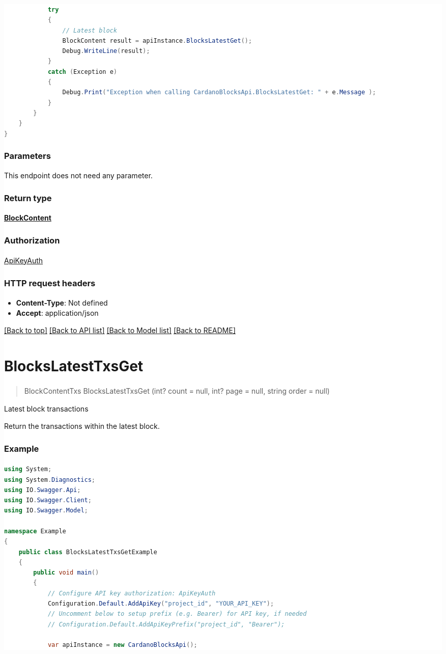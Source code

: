 ```csharp
            try
            {
                // Latest block
                BlockContent result = apiInstance.BlocksLatestGet();
                Debug.WriteLine(result);
            }
            catch (Exception e)
            {
                Debug.Print("Exception when calling CardanoBlocksApi.BlocksLatestGet: " + e.Message );
            }
        }
    }
}
```

### Parameters
This endpoint does not need any parameter.

### Return type

[**BlockContent**](BlockContent.md)

### Authorization

[ApiKeyAuth](../README.md#ApiKeyAuth)

### HTTP request headers

 - **Content-Type**: Not defined
 - **Accept**: application/json

[[Back to top]](#) [[Back to API list]](../README.md#documentation-for-api-endpoints) [[Back to Model list]](../README.md#documentation-for-models) [[Back to README]](../README.md)
<a name="blockslatesttxsget"></a>
# **BlocksLatestTxsGet**
> BlockContentTxs BlocksLatestTxsGet (int? count = null, int? page = null, string order = null)

Latest block transactions

Return the transactions within the latest block.

### Example
```csharp
using System;
using System.Diagnostics;
using IO.Swagger.Api;
using IO.Swagger.Client;
using IO.Swagger.Model;

namespace Example
{
    public class BlocksLatestTxsGetExample
    {
        public void main()
        {
            // Configure API key authorization: ApiKeyAuth
            Configuration.Default.AddApiKey("project_id", "YOUR_API_KEY");
            // Uncomment below to setup prefix (e.g. Bearer) for API key, if needed
            // Configuration.Default.AddApiKeyPrefix("project_id", "Bearer");

            var apiInstance = new CardanoBlocksApi();
```